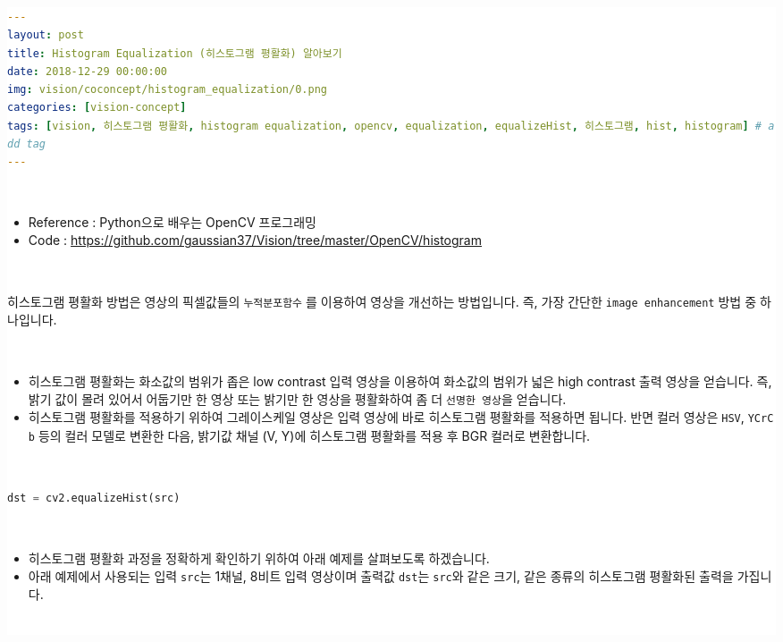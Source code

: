 ```yaml
---
layout: post
title: Histogram Equalization (히스토그램 평활화) 알아보기
date: 2018-12-29 00:00:00
img: vision/coconcept/histogram_equalization/0.png
categories: [vision-concept] 
tags: [vision, 히스토그램 평활화, histogram equalization, opencv, equalization, equalizeHist, 히스토그램, hist, histogram] # add tag
---
```


<br>

- Reference : Python으로 배우는 OpenCV 프로그래밍
- Code : https://github.com/gaussian37/Vision/tree/master/OpenCV/histogram

<br>

히스토그램 평활화 방법은 영상의 픽셀값들의 `누적분포함수` 를 이용하여 영상을 개선하는 방법입니다.
즉, 가장 간단한 `image enhancement` 방법 중 하나입니다.

<br>

- 히스토그램 평활화는 화소값의 범위가 좁은 low contrast 입력 영상을 이용하여 화소값의 범위가 넓은 high contrast 출력 영상을 얻습니다. 즉, 밝기 값이 몰려 있어서 어둡기만 한 영상 또는 밝기만 한 영상을 평활화하여 좀 더 `선명한 영상`을 얻습니다.
- 히스토그램 평활화를 적용하기 위하여 그레이스케일 영상은 입력 영상에 바로 히스토그램 평활화를 적용하면 됩니다. 반면 컬러 영상은 `HSV`, `YCrCb` 등의 컬러 모델로 변환한 다음, 밝기값 채널 (V, Y)에 히스토그램 평활화를 적용 후 BGR 컬러로 변환합니다.

<br>

```python
dst = cv2.equalizeHist(src)
```

<br>

- 히스토그램 평활화 과정을 정확하게 확인하기 위하여 아래 예제를 살펴보도록 하겠습니다.
- 아래 예제에서 사용되는 입력 `src`는 1채널, 8비트 입력 영상이며 출력값 `dst`는 `src`와 같은 크기, 같은 종류의 히스토그램 평활화된 출력을 가집니다.

<br>